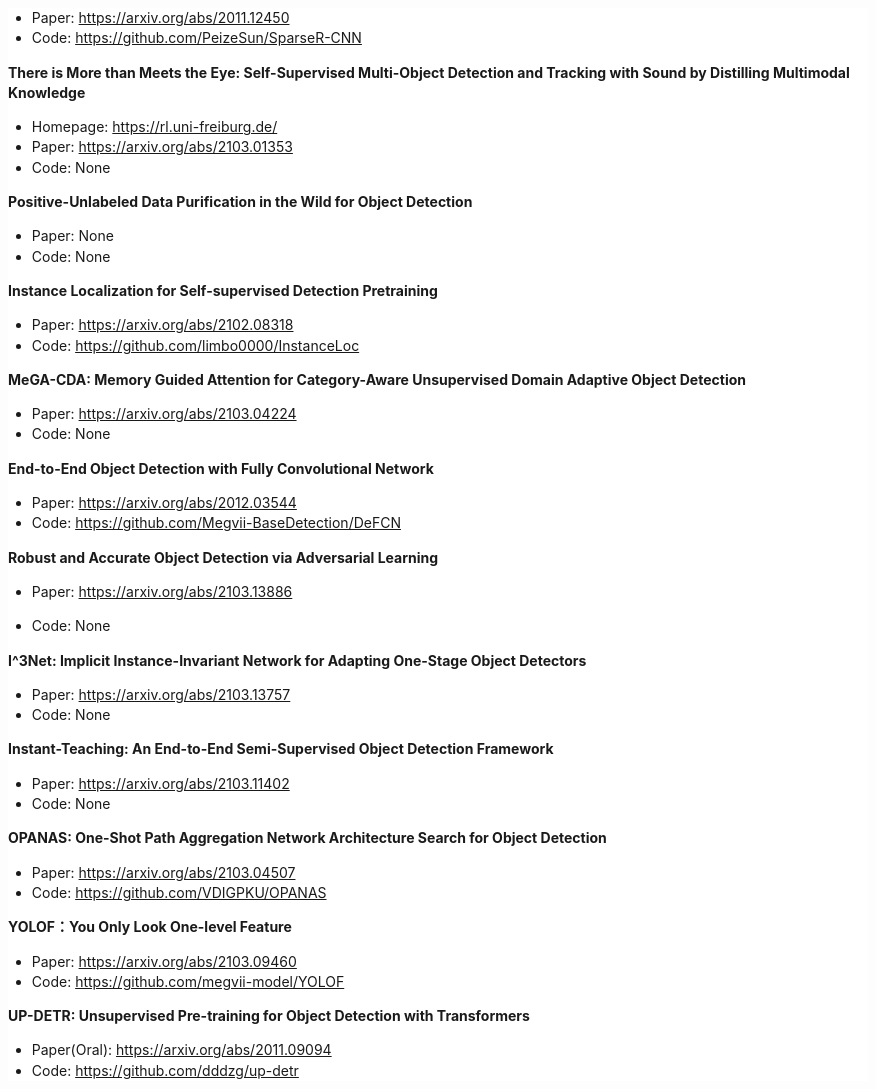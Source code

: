 - Paper: https://arxiv.org/abs/2011.12450
- Code: https://github.com/PeizeSun/SparseR-CNN

**There is More than Meets the Eye: Self-Supervised Multi-Object Detection and Tracking with Sound by Distilling Multimodal Knowledge**

- Homepage: https://rl.uni-freiburg.de/
- Paper: https://arxiv.org/abs/2103.01353
- Code: None

**Positive-Unlabeled Data Purification in the Wild for Object Detection**

- Paper: None
- Code: None

**Instance Localization for Self-supervised Detection Pretraining**

- Paper: https://arxiv.org/abs/2102.08318
- Code: https://github.com/limbo0000/InstanceLoc

**MeGA-CDA: Memory Guided Attention for Category-Aware Unsupervised Domain Adaptive Object Detection**

- Paper: https://arxiv.org/abs/2103.04224
- Code: None

**End-to-End Object Detection with Fully Convolutional Network**

- Paper: https://arxiv.org/abs/2012.03544
- Code: https://github.com/Megvii-BaseDetection/DeFCN

**Robust and Accurate Object Detection via Adversarial Learning**

- Paper: https://arxiv.org/abs/2103.13886

- Code: None

**I^3Net: Implicit Instance-Invariant Network for Adapting One-Stage Object Detectors**

- Paper: https://arxiv.org/abs/2103.13757
- Code: None 

**Instant-Teaching: An End-to-End Semi-Supervised Object Detection Framework**

- Paper: https://arxiv.org/abs/2103.11402
- Code: None

**OPANAS: One-Shot Path Aggregation Network Architecture Search for Object Detection**

- Paper: https://arxiv.org/abs/2103.04507
- Code: https://github.com/VDIGPKU/OPANAS

**YOLOF：You Only Look One-level Feature**

- Paper: https://arxiv.org/abs/2103.09460
- Code: https://github.com/megvii-model/YOLOF

**UP-DETR: Unsupervised Pre-training for Object Detection with Transformers**

- Paper(Oral): https://arxiv.org/abs/2011.09094
- Code: https://github.com/dddzg/up-detr
